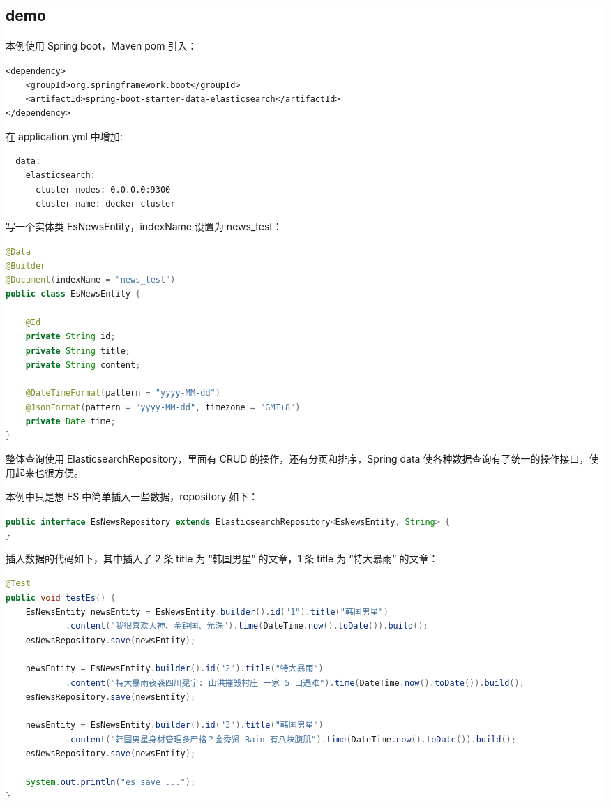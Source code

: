 ## demo

本例使用 Spring boot，Maven pom 引入：

```
<dependency>
    <groupId>org.springframework.boot</groupId>
    <artifactId>spring-boot-starter-data-elasticsearch</artifactId>
</dependency>
```

在 application.yml 中增加:

```
  data:
    elasticsearch:
      cluster-nodes: 0.0.0.0:9300
      cluster-name: docker-cluster
```

写一个实体类 EsNewsEntity，indexName 设置为 news_test：

```java
@Data
@Builder
@Document(indexName = "news_test")
public class EsNewsEntity {

    @Id
    private String id;
    private String title;
    private String content;

    @DateTimeFormat(pattern = "yyyy-MM-dd")
    @JsonFormat(pattern = "yyyy-MM-dd", timezone = "GMT+8")
    private Date time;
}
```

整体查询使用 ElasticsearchRepository，里面有 CRUD 的操作，还有分页和排序，Spring data 使各种数据查询有了统一的操作接口，使用起来也很方便。

本例中只是想 ES 中简单插入一些数据，repository 如下：

```java
public interface EsNewsRepository extends ElasticsearchRepository<EsNewsEntity, String> {
}
```

插入数据的代码如下，其中插入了 2 条 title 为 “韩国男星” 的文章，1 条 title 为 “特大暴雨” 的文章：

```java
@Test
public void testEs() {
    EsNewsEntity newsEntity = EsNewsEntity.builder().id("1").title("韩国男星")
            .content("我很喜欢大神、金钟国、光洙").time(DateTime.now().toDate()).build();
    esNewsRepository.save(newsEntity);

    newsEntity = EsNewsEntity.builder().id("2").title("特大暴雨")
            .content("特大暴雨夜袭四川冕宁: 山洪摧毁村庄 一家 5 口遇难").time(DateTime.now().toDate()).build();
    esNewsRepository.save(newsEntity);

    newsEntity = EsNewsEntity.builder().id("3").title("韩国男星")
            .content("韩国男星身材管理多严格？金秀贤 Rain 有八块腹肌").time(DateTime.now().toDate()).build();
    esNewsRepository.save(newsEntity);

    System.out.println("es save ...");
}
```
